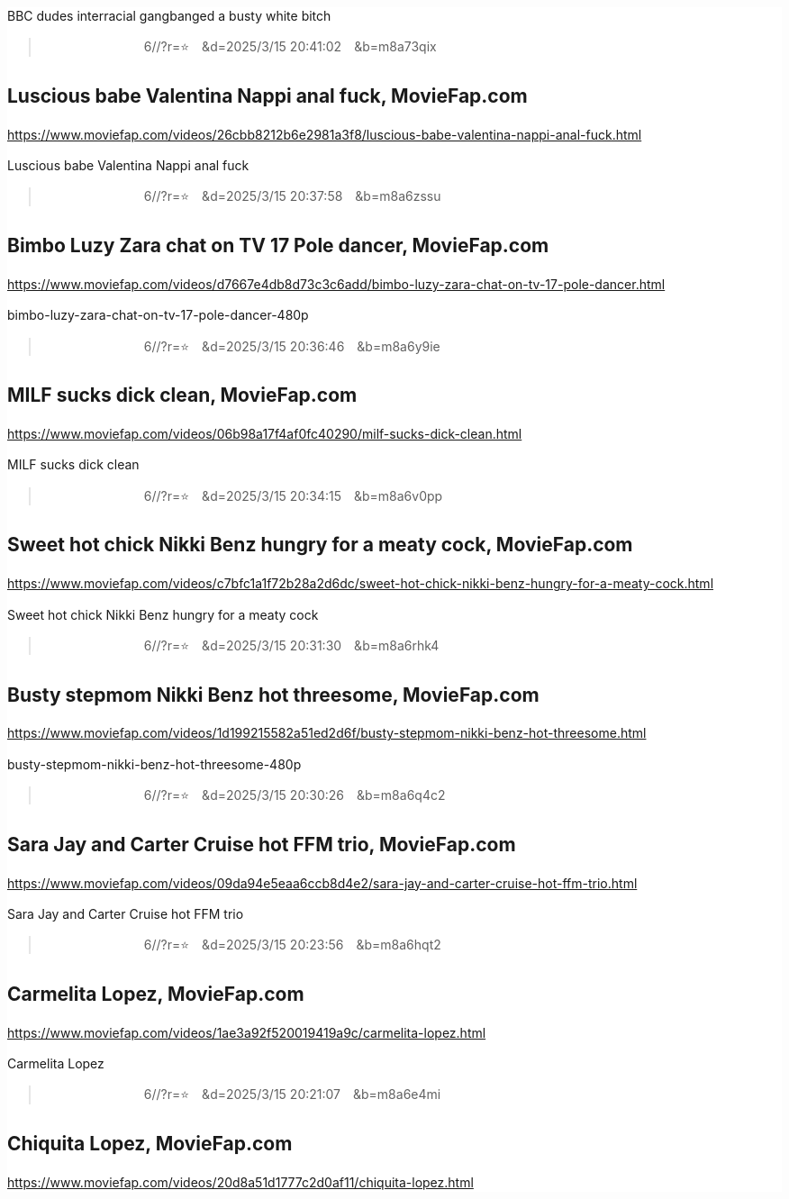 
BBC dudes interracial gangbanged a busty white bitch

>　　　　　　　　6//?r=⭐　&d=2025/3/15 20:41:02　&b=m8a73qix
## Luscious babe Valentina Nappi anal fuck, MovieFap.com
https://www.moviefap.com/videos/26cbb8212b6e2981a3f8/luscious-babe-valentina-nappi-anal-fuck.html


Luscious babe Valentina Nappi anal fuck

>　　　　　　　　6//?r=⭐　&d=2025/3/15 20:37:58　&b=m8a6zssu
## Bimbo Luzy Zara chat on TV 17 Pole dancer, MovieFap.com
https://www.moviefap.com/videos/d7667e4db8d73c3c6add/bimbo-luzy-zara-chat-on-tv-17-pole-dancer.html

bimbo-luzy-zara-chat-on-tv-17-pole-dancer-480p

>　　　　　　　　6//?r=⭐　&d=2025/3/15 20:36:46　&b=m8a6y9ie
## MILF sucks dick clean, MovieFap.com
https://www.moviefap.com/videos/06b98a17f4af0fc40290/milf-sucks-dick-clean.html


MILF sucks dick clean

>　　　　　　　　6//?r=⭐　&d=2025/3/15 20:34:15　&b=m8a6v0pp
## Sweet hot chick Nikki Benz hungry for a meaty cock, MovieFap.com
https://www.moviefap.com/videos/c7bfc1a1f72b28a2d6dc/sweet-hot-chick-nikki-benz-hungry-for-a-meaty-cock.html


Sweet hot chick Nikki Benz hungry for a meaty cock

>　　　　　　　　6//?r=⭐　&d=2025/3/15 20:31:30　&b=m8a6rhk4
## Busty stepmom Nikki Benz hot threesome, MovieFap.com
https://www.moviefap.com/videos/1d199215582a51ed2d6f/busty-stepmom-nikki-benz-hot-threesome.html

busty-stepmom-nikki-benz-hot-threesome-480p

>　　　　　　　　6//?r=⭐　&d=2025/3/15 20:30:26　&b=m8a6q4c2
## Sara Jay and Carter Cruise hot FFM trio, MovieFap.com
https://www.moviefap.com/videos/09da94e5eaa6ccb8d4e2/sara-jay-and-carter-cruise-hot-ffm-trio.html


Sara Jay and Carter Cruise hot FFM trio

>　　　　　　　　6//?r=⭐　&d=2025/3/15 20:23:56　&b=m8a6hqt2
## Carmelita Lopez, MovieFap.com
https://www.moviefap.com/videos/1ae3a92f520019419a9c/carmelita-lopez.html


Carmelita Lopez

>　　　　　　　　6//?r=⭐　&d=2025/3/15 20:21:07　&b=m8a6e4mi
## Chiquita Lopez, MovieFap.com
https://www.moviefap.com/videos/20d8a51d1777c2d0af11/chiquita-lopez.html
